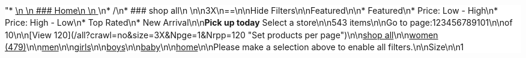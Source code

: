 "*   [\n    \n    ### Home\n    \n    ](/)\n*   /\n*   ### shop all\n    \n\n3X\n==\n\nHide Filters\n\nFeatured\n\n*   Featured\n*   Price: Low - High\n*   Price: High - Low\n*   Top Rated\n*   New Arrival\n\n**Pick up today** Select a store\n\n543 items\n\nGo to page:123456789101\n\nof 10\n\n[View 120](/all?crawl=no&size=3X&Npge=1&Nrpp=120 \"Set products per page\")\n\n[shop all](/all/?crawl=no)\n\n[women (479)](/all/womens?crawl=no)\n\n[men](/all/mens?crawl=no)\n\n[girls](/all/girls?crawl=no)\n\n[boys](/all/boys?crawl=no)\n\n[baby](/all/baby?crawl=no)\n\n[home](/all/home?crawl=no)\n\nPlease make a selection above to enable all filters.\n\nSize\n\n1